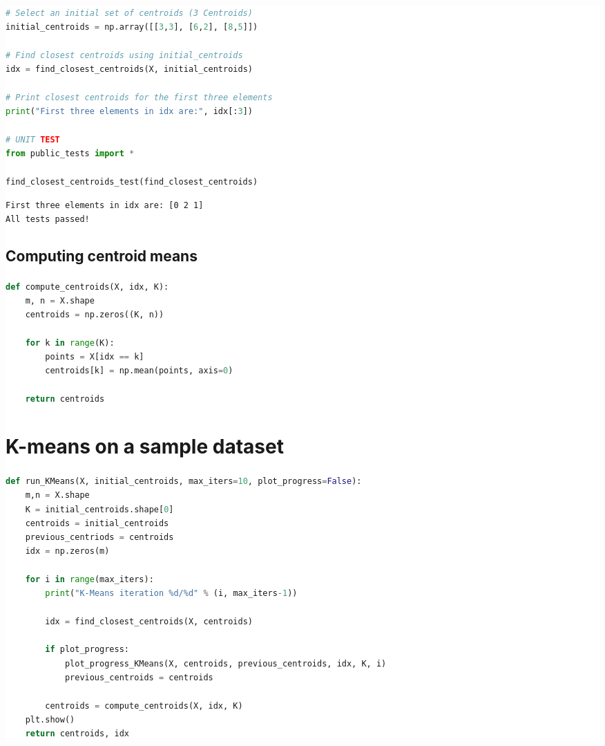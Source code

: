 ```python
# Select an initial set of centroids (3 Centroids)
initial_centroids = np.array([[3,3], [6,2], [8,5]])

# Find closest centroids using initial_centroids
idx = find_closest_centroids(X, initial_centroids)

# Print closest centroids for the first three elements
print("First three elements in idx are:", idx[:3])

# UNIT TEST
from public_tests import *

find_closest_centroids_test(find_closest_centroids)
```
```
First three elements in idx are: [0 2 1]
All tests passed!
```

## Computing centroid means
```python
def compute_centroids(X, idx, K):
	m, n = X.shape
	centroids = np.zeros((K, n))

	for k in range(K):
		points = X[idx == k]
		centroids[k] = np.mean(points, axis=0)

	return centroids
```

# K-means on a sample dataset
```python
def run_KMeans(X, initial_centroids, max_iters=10, plot_progress=False):
	m,n = X.shape
	K = initial_centroids.shape[0]
	centroids = initial_centroids
	previous_centriods = centroids
	idx = np.zeros(m)

	for i in range(max_iters):
		print("K-Means iteration %d/%d" % (i, max_iters-1))

		idx = find_closest_centroids(X, centroids)

		if plot_progress:
			plot_progress_KMeans(X, centroids, previous_centroids, idx, K, i)
			previous_centroids = centroids

		centroids = compute_centroids(X, idx, K)
	plt.show()
	return centroids, idx
```
